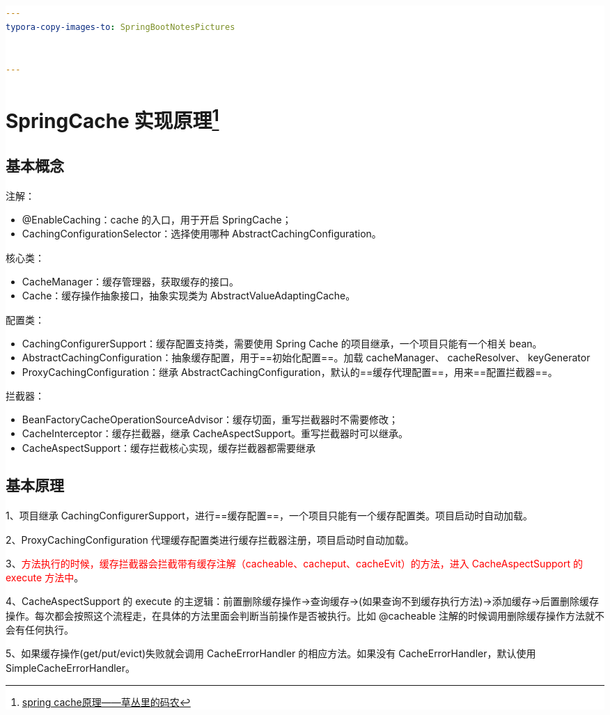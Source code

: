 ```yaml
---
typora-copy-images-to: SpringBootNotesPictures


---
```


# SpringCache 实现原理[^4]

## 基本概念

注解：

- @EnableCaching：cache 的入口，用于开启 SpringCache；
- CachingConfigurationSelector：选择使用哪种 AbstractCachingConfiguration。

核心类：

- CacheManager：缓存管理器，获取缓存的接口。
- Cache：缓存操作抽象接口，抽象实现类为 AbstractValueAdaptingCache。

配置类：

- CachingConfigurerSupport：缓存配置支持类，需要使用 Spring Cache 的项目继承，一个项目只能有一个相关 bean。
- AbstractCachingConfiguration：抽象缓存配置，用于==初始化配置==。加载 cacheManager、 cacheResolver、 keyGenerator
- ProxyCachingConfiguration：继承 AbstractCachingConfiguration，默认的==缓存代理配置==，用来==配置拦截器==。

拦截器：

- BeanFactoryCacheOperationSourceAdvisor：缓存切面，重写拦截器时不需要修改；
- CacheInterceptor：缓存拦截器，继承 CacheAspectSupport。重写拦截器时可以继承。
- CacheAspectSupport：缓存拦截核心实现，缓存拦截器都需要继承



## 基本原理

1、项目继承 CachingConfigurerSupport，进行==缓存配置==，一个项目只能有一个缓存配置类。项目启动时自动加载。

2、ProxyCachingConfiguration 代理缓存配置类进行缓存拦截器注册，项目启动时自动加载。

3、<font color=red>方法执行的时候，缓存拦截器会拦截带有缓存注解（cacheable、cacheput、cacheEvit）的方法，进入 CacheAspectSupport 的 execute 方法中</font>。

4、CacheAspectSupport 的 execute 的主逻辑：前置删除缓存操作$\longrightarrow$查询缓存$\longrightarrow$(如果查询不到缓存执行方法)$\longrightarrow$添加缓存$\longrightarrow$后置删除缓存操作。每次都会按照这个流程走，在具体的方法里面会判断当前操作是否被执行。比如 @cacheable 注解的时候调用删除缓存操作方法就不会有任何执行。

5、如果缓存操作(get/put/evict)失败就会调用 CacheErrorHandler 的相应方法。如果没有 CacheErrorHandler，默认使用 SimpleCacheErrorHandler。








[^1]: [SpringCache实现原理及核心业务逻辑_不动明王1984的博客](https://blog.csdn.net/m0_37962779/article/details/78671468)
[^2]: [Spring cache原理详解 - 掘金 (juejin.cn)](https://juejin.cn/post/6959002694539444231)
[^3]: [浅析SpringBoot缓存原理探究、SpringCache常用注解介绍及如何集成Redis](https://itcn.blog/p/1648146775684444.html)
[^4]: [spring cache原理——草丛里的码农](https://blog.csdn.net/wzl1369248650/article/details/95656093)
[^5]: [Spring Cache 在 Springboot 中的实现与原理 - 掘金](https://juejin.cn/post/6904553882861436936)
[^6]: [CacheAble、CachePut、CacheEvict的注解底层逻辑解析_一名假人的博客](https://blog.csdn.net/qq_43719932/article/details/112651226)
[^7]: [玩转Spring Cache --- @Cacheable/@CachePut/@CacheEvict缓存注解相关基础类打点【享学Spring】_方向盘(YourBatman)的博客](https://fangshixiang.blog.csdn.net/article/details/94603480)